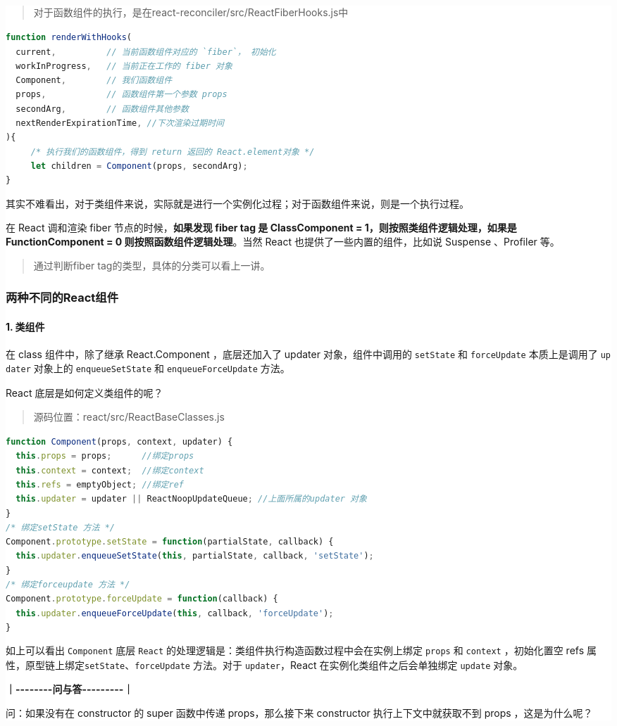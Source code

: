 > 对于函数组件的执行，是在react-reconciler/src/ReactFiberHooks.js中

```js
function renderWithHooks(
  current,          // 当前函数组件对应的 `fiber`， 初始化
  workInProgress,   // 当前正在工作的 fiber 对象
  Component,        // 我们函数组件
  props,            // 函数组件第一个参数 props
  secondArg,        // 函数组件其他参数
  nextRenderExpirationTime, //下次渲染过期时间
){
     /* 执行我们的函数组件，得到 return 返回的 React.element对象 */
     let children = Component(props, secondArg);
}
```

其实不难看出，对于类组件来说，实际就是进行一个实例化过程；对于函数组件来说，则是一个执行过程。

在 React 调和渲染 fiber 节点的时候，**如果发现 fiber tag 是 ClassComponent = 1，则按照类组件逻辑处理，如果是 FunctionComponent = 0 则按照函数组件逻辑处理**。当然 React 也提供了一些内置的组件，比如说 Suspense 、Profiler 等。

> 通过判断fiber tag的类型，具体的分类可以看上一讲。

### 两种不同的React组件

#### 1. 类组件

在 class 组件中，除了继承 React.Component ，底层还加入了 updater 对象，组件中调用的 `setState` 和 `forceUpdate` 本质上是调用了 `updater` 对象上的 `enqueueSetState` 和 `enqueueForceUpdate` 方法。

React 底层是如何定义类组件的呢？

> 源码位置：react/src/ReactBaseClasses.js

```js
function Component(props, context, updater) {
  this.props = props;      //绑定props
  this.context = context;  //绑定context
  this.refs = emptyObject; //绑定ref
  this.updater = updater || ReactNoopUpdateQueue; //上面所属的updater 对象
}
/* 绑定setState 方法 */
Component.prototype.setState = function(partialState, callback) {
  this.updater.enqueueSetState(this, partialState, callback, 'setState');
}
/* 绑定forceupdate 方法 */
Component.prototype.forceUpdate = function(callback) {
  this.updater.enqueueForceUpdate(this, callback, 'forceUpdate');
}
```

如上可以看出 `Component` 底层 `React` 的处理逻辑是：类组件执行构造函数过程中会在实例上绑定 `props` 和 `context` ，初始化置空 refs 属性，原型链上绑定`setState`、`forceUpdate` 方法。对于 `updater`，React 在实例化类组件之后会单独绑定 `update` 对象。

**｜--------问与答---------｜**

问：如果没有在 constructor 的 super 函数中传递 props，那么接下来 constructor 执行上下文中就获取不到 props ，这是为什么呢？
